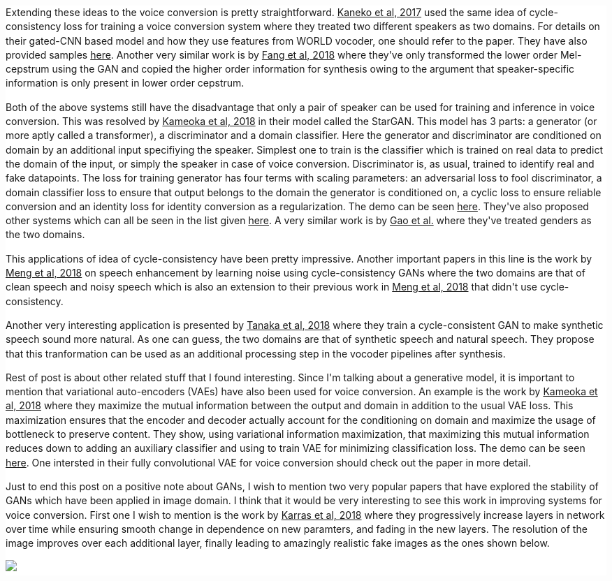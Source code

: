 Extending these ideas to the voice conversion is pretty straightforward. [Kaneko et al, 2017](#4) used the same idea of cycle-consistency loss for training a voice conversion system where they treated two different speakers as two domains. For details on their gated-CNN based model and how they use features from WORLD vocoder, one should refer to the paper. They have also provided samples [here](http://www.kecl.ntt.co.jp/people/kaneko.takuhiro/projects/cyclegan-vc/index.html). Another very similar work is by [Fang et al, 2018](#5) where they've only transformed the lower order Mel-cepstrum using the GAN and copied the higher order information for synthesis owing to the argument that speaker-specific information is only present in lower order cepstrum. 

Both of the above systems still have the disadvantage that only a pair of speaker can be used for training and inference in voice conversion. This was resolved by [Kameoka et al, 2018](#6) in their model called the StarGAN. This model has 3 parts: a generator (or more aptly called a transformer), a discriminator and a domain classifier. Here the generator and discriminator are conditioned on domain by an additional input specifiying the speaker. Simplest one to train is the classifier which is trained on real data to predict the domain of the input, or simply the speaker in case of voice conversion. Discriminator is, as usual, trained to identify real and fake datapoints. The loss for training generator has four terms with scaling parameters: an adversarial loss to fool discriminator, a domain classifier loss to ensure that output belongs to the domain the generator is conditioned on, a cyclic loss to ensure reliable conversion and an identity loss for identity conversion as a regularization. The demo can be seen [here](http://www.kecl.ntt.co.jp/people/kameoka.hirokazu/Demos/stargan-vc/index.html). They've also proposed other systems which can all be seen in the list given [here](http://www.kecl.ntt.co.jp/people/kameoka.hirokazu/Demos/). A very similar work is by [Gao et al.](#7) where they've treated genders as the two domains.  

This applications of idea of cycle-consistency have been pretty impressive. Another important papers in this line is the work by [Meng et al, 2018](#8) on speech enhancement by learning noise using cycle-consistency GANs where the two domains are that of clean speech and noisy speech which is also an extension to their previous work in [Meng et al, 2018](#9) that didn't use cycle-consistency. 

Another very interesting application is presented by [Tanaka et al, 2018](#10) where they train a cycle-consistent GAN to make synthetic speech sound more natural. As one can guess, the two domains are that of synthetic speech and natural speech. They propose that this tranformation can be used as an additional processing step in the vocoder pipelines after synthesis.

Rest of post is about other related stuff that I found interesting. Since I'm talking about a generative model, it is important to mention that variational auto-encoders (VAEs) have also been used for voice conversion. An example is the work by [Kameoka et al, 2018](#11) where they maximize the mutual information between the output and domain in addition to the usual VAE loss. This maximization ensures that the encoder and decoder actually account for the conditioning on domain and maximize the usage of bottleneck to preserve content. They show, using variational information maximization, that maximizing this mutual information reduces down to adding an auxiliary classifier and using to train VAE for minimizing classification loss. The demo can be seen [here](http://www.kecl.ntt.co.jp/people/kameoka.hirokazu/Demos/acvae-vc/index.html). One intersted in their fully convolutional VAE for voice conversion should check out the paper in more detail.

Just to end this post on a positive note about GANs, I wish to mention two very popular papers that have explored the stability of GANs which have been applied in image domain. I think that it would be very interesting to see this work in improving systems for voice conversion. First one I wish to mention is the work by [Karras et al, 2018](#12) where they progressively increase layers in network over time while ensuring smooth change in dependence on new paramters, and fading in the new layers. The resolution of the image improves over each additional layer, finally leading to amazingly realistic fake images as the ones shown below. 

<img src="/images/progressive-face.png">
